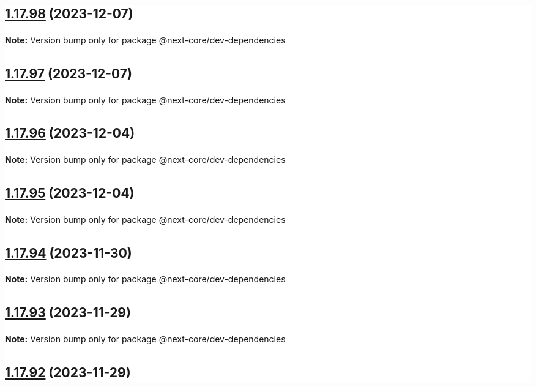 ## [1.17.98](https://github.com/easyops-cn/next-core/compare/@next-core/dev-dependencies@1.17.97...@next-core/dev-dependencies@1.17.98) (2023-12-07)

**Note:** Version bump only for package @next-core/dev-dependencies





## [1.17.97](https://github.com/easyops-cn/next-core/compare/@next-core/dev-dependencies@1.17.96...@next-core/dev-dependencies@1.17.97) (2023-12-07)

**Note:** Version bump only for package @next-core/dev-dependencies





## [1.17.96](https://github.com/easyops-cn/next-core/compare/@next-core/dev-dependencies@1.17.95...@next-core/dev-dependencies@1.17.96) (2023-12-04)

**Note:** Version bump only for package @next-core/dev-dependencies





## [1.17.95](https://github.com/easyops-cn/next-core/compare/@next-core/dev-dependencies@1.17.94...@next-core/dev-dependencies@1.17.95) (2023-12-04)

**Note:** Version bump only for package @next-core/dev-dependencies





## [1.17.94](https://github.com/easyops-cn/next-core/compare/@next-core/dev-dependencies@1.17.93...@next-core/dev-dependencies@1.17.94) (2023-11-30)

**Note:** Version bump only for package @next-core/dev-dependencies





## [1.17.93](https://github.com/easyops-cn/next-core/compare/@next-core/dev-dependencies@1.17.92...@next-core/dev-dependencies@1.17.93) (2023-11-29)

**Note:** Version bump only for package @next-core/dev-dependencies





## [1.17.92](https://github.com/easyops-cn/next-core/compare/@next-core/dev-dependencies@1.17.91...@next-core/dev-dependencies@1.17.92) (2023-11-29)
